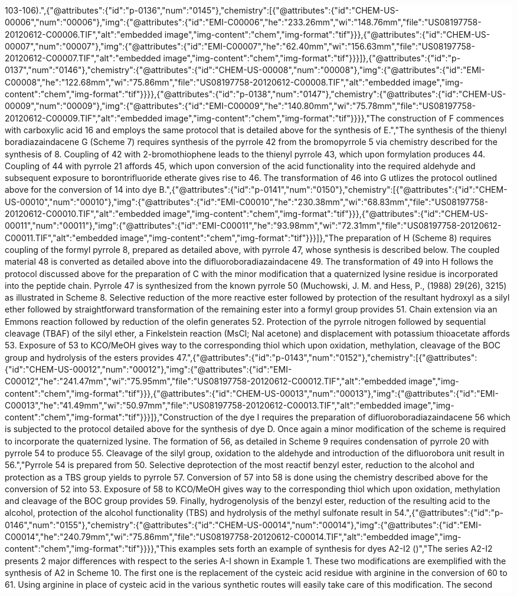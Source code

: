 103-106).",{"@attributes":{"id":"p-0136","num":"0145"},"chemistry":[{"@attributes":{"id":"CHEM-US-00006","num":"00006"},"img":{"@attributes":{"id":"EMI-C00006","he":"233.26mm","wi":"148.76mm","file":"US08197758-20120612-C00006.TIF","alt":"embedded image","img-content":"chem","img-format":"tif"}}},{"@attributes":{"id":"CHEM-US-00007","num":"00007"},"img":{"@attributes":{"id":"EMI-C00007","he":"62.40mm","wi":"156.63mm","file":"US08197758-20120612-C00007.TIF","alt":"embedded image","img-content":"chem","img-format":"tif"}}}]},{"@attributes":{"id":"p-0137","num":"0146"},"chemistry":{"@attributes":{"id":"CHEM-US-00008","num":"00008"},"img":{"@attributes":{"id":"EMI-C00008","he":"122.68mm","wi":"75.86mm","file":"US08197758-20120612-C00008.TIF","alt":"embedded image","img-content":"chem","img-format":"tif"}}}},{"@attributes":{"id":"p-0138","num":"0147"},"chemistry":{"@attributes":{"id":"CHEM-US-00009","num":"00009"},"img":{"@attributes":{"id":"EMI-C00009","he":"140.80mm","wi":"75.78mm","file":"US08197758-20120612-C00009.TIF","alt":"embedded image","img-content":"chem","img-format":"tif"}}}},"The construction of F commences with carboxylic acid 16 and employs the same protocol that is detailed above for the synthesis of E.","The synthesis of the thienyl boradiazaindacene G (Scheme 7) requires synthesis of the pyrrole 42 from the bromopyrrole 5 via chemistry described for the synthesis of 8. Coupling of 42 with 2-bromothiophene leads to the thienyl pyrrole 43, which upon formylation produces 44. Coupling of 44 with pyrrole 21 affords 45, which upon conversion of the acid functionality into the required aldehyde and subsequent exposure to borontrifluoride etherate gives rise to 46. The transformation of 46 into G utlizes the protocol outlined above for the conversion of 14 into dye B.",{"@attributes":{"id":"p-0141","num":"0150"},"chemistry":[{"@attributes":{"id":"CHEM-US-00010","num":"00010"},"img":{"@attributes":{"id":"EMI-C00010","he":"230.38mm","wi":"68.83mm","file":"US08197758-20120612-C00010.TIF","alt":"embedded image","img-content":"chem","img-format":"tif"}}},{"@attributes":{"id":"CHEM-US-00011","num":"00011"},"img":{"@attributes":{"id":"EMI-C00011","he":"93.98mm","wi":"72.31mm","file":"US08197758-20120612-C00011.TIF","alt":"embedded image","img-content":"chem","img-format":"tif"}}}]},"The preparation of H (Scheme 8) requires coupling of the formyl pyrrole 8, prepared as detailed above, with pyrrole 47, whose synthesis is described below. The coupled material 48 is converted as detailed above into the difluoroboradiazaindacene 49. The transformation of 49 into H follows the protocol discussed above for the preparation of C with the minor modification that a quaternized lysine residue is incorporated into the peptide chain. Pyrrole 47 is synthesized from the known pyrrole 50 (Muchowski, J. M. and Hess, P., (1988) 29(26), 3215) as illustrated in Scheme 8. Selective reduction of the more reactive ester followed by protection of the resultant hydroxyl as a silyl ether followed by straightforward transformation of the remaining ester into a formyl group provides 51. Chain extension via an Emmons reaction followed by reduction of the olefin generates 52. Protection of the pyrrole nitrogen followed by sequential cleavage (TBAF) of the silyl ether, a Finkelstein reaction (MsCl; Nal acetone) and displacement with potassium thioacetate affords 53. Exposure of 53 to KCO\/MeOH gives way to the corresponding thiol which upon oxidation, methylation, cleavage of the BOC group and hydrolysis of the esters provides 47.",{"@attributes":{"id":"p-0143","num":"0152"},"chemistry":[{"@attributes":{"id":"CHEM-US-00012","num":"00012"},"img":{"@attributes":{"id":"EMI-C00012","he":"241.47mm","wi":"75.95mm","file":"US08197758-20120612-C00012.TIF","alt":"embedded image","img-content":"chem","img-format":"tif"}}},{"@attributes":{"id":"CHEM-US-00013","num":"00013"},"img":{"@attributes":{"id":"EMI-C00013","he":"41.49mm","wi":"50.97mm","file":"US08197758-20120612-C00013.TIF","alt":"embedded image","img-content":"chem","img-format":"tif"}}}]},"Construction of the dye I requires the preparation of difluoroboradiazaindacene 56 which is subjected to the protocol detailed above for the synthesis of dye D. Once again a minor modification of the scheme is required to incorporate the quaternized lysine. The formation of 56, as detailed in Scheme 9 requires condensation of pyrrole 20 with pyrrole 54 to produce 55. Cleavage of the silyl group, oxidation to the aldehyde and introduction of the difluorobora unit result in 56.","Pyrrole 54 is prepared from 50. Selective deprotection of the most reactif benzyl ester, reduction to the alcohol and protection as a TBS group yields to pyrrole 57. Conversion of 57 into 58 is done using the chemistry described above for the conversion of 52 into 53. Exposure of 58 to KCO\/MeOH gives way to the corresponding thiol which upon oxidation, methylation and cleavage of the BOC group provides 59. Finally, hydrogenolysis of the benzyl ester, reduction of the resulting acid to the alcohol, protection of the alcohol functionality (TBS) and hydrolysis of the methyl sulfonate result in 54.",{"@attributes":{"id":"p-0146","num":"0155"},"chemistry":{"@attributes":{"id":"CHEM-US-00014","num":"00014"},"img":{"@attributes":{"id":"EMI-C00014","he":"240.79mm","wi":"75.86mm","file":"US08197758-20120612-C00014.TIF","alt":"embedded image","img-content":"chem","img-format":"tif"}}}},"This examples sets forth an example of synthesis for dyes A2-I2 ()","The series A2-I2 presents 2 major differences with respect to the series A-I shown in Example 1. These two modifications are exemplified with the synthesis of A2 in Scheme 10. The first one is the replacement of the cysteic acid residue with arginine in the conversion of 60 to 61. Using arginine in place of cysteic acid in the various synthetic routes will easily take care of this modification. The second